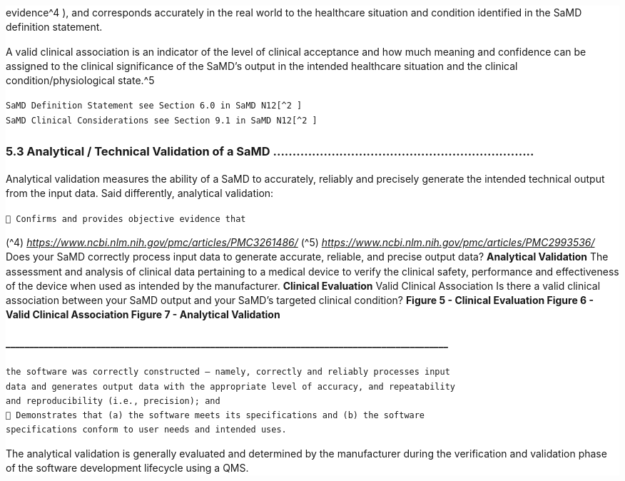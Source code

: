 evidence^4 ), and corresponds accurately in the real world
to the healthcare situation and condition identified in the
SaMD definition statement.

A valid clinical association is an indicator of the level of clinical acceptance and how much
meaning and confidence can be assigned to the clinical significance of the SaMD’s output in the
intended healthcare situation and the clinical condition/physiological state.^5

```
SaMD Definition Statement see Section 6.0 in SaMD N12[^2 ]
SaMD Clinical Considerations see Section 9.1 in SaMD N12[^2 ]
```
### 5.3 Analytical / Technical Validation of a SaMD ...................................................................

Analytical validation measures the ability of a SaMD to
accurately, reliably and precisely generate the intended
technical output from the input data. Said differently,
analytical validation:

```
 Confirms and provides objective evidence that
```
(^4) _https://www.ncbi.nlm.nih.gov/pmc/articles/PMC3261486/_
(^5) _https://www.ncbi.nlm.nih.gov/pmc/articles/PMC2993536/_
Does your SaMD correctly process
input data to generate accurate, reliable,
and precise output data?
**Analytical Validation**
The assessment and analysis of clinical
data pertaining to a medical device to
verify the clinical safety, performance
and effectiveness of the device when
used as intended by the manufacturer.
**Clinical Evaluation**
Valid Clinical Association
Is there a valid clinical association
between your SaMD output and your
SaMD’s targeted clinical condition?
**Figure 5 - Clinical Evaluation
Figure 6 - Valid Clinical Association
Figure 7 - Analytical Validation**


#### _____________________________________________________________________________________________

```
the software was correctly constructed – namely, correctly and reliably processes input
data and generates output data with the appropriate level of accuracy, and repeatability
and reproducibility (i.e., precision); and
 Demonstrates that (a) the software meets its specifications and (b) the software
specifications conform to user needs and intended uses.
```
The analytical validation is generally evaluated and determined by the manufacturer during the
verification and validation phase of the software development lifecycle using a QMS.
